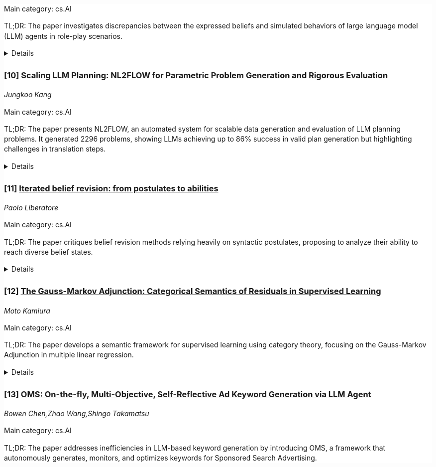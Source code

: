 Main category: cs.AI

TL;DR: The paper investigates discrepancies between the expressed beliefs and simulated behaviors of large language model (LLM) agents in role-play scenarios.


<details><summary>Details</summary></details>


### [10] [Scaling LLM Planning: NL2FLOW for Parametric Problem Generation and Rigorous Evaluation](https://arxiv.org/abs/2507.02253)
*Jungkoo Kang*

Main category: cs.AI

TL;DR: The paper presents NL2FLOW, an automated system for scalable data generation and evaluation of LLM planning problems. It generated 2296 problems, showing LLMs achieving up to 86% success in valid plan generation but highlighting challenges in translation steps.


<details><summary>Details</summary></details>


### [11] [Iterated belief revision: from postulates to abilities](https://arxiv.org/abs/2507.02319)
*Paolo Liberatore*

Main category: cs.AI

TL;DR: The paper critiques belief revision methods relying heavily on syntactic postulates, proposing to analyze their ability to reach diverse belief states.


<details><summary>Details</summary></details>


### [12] [The Gauss-Markov Adjunction: Categorical Semantics of Residuals in Supervised Learning](https://arxiv.org/abs/2507.02442)
*Moto Kamiura*

Main category: cs.AI

TL;DR: The paper develops a semantic framework for supervised learning using category theory, focusing on the Gauss-Markov Adjunction in multiple linear regression.


<details><summary>Details</summary></details>


### [13] [OMS: On-the-fly, Multi-Objective, Self-Reflective Ad Keyword Generation via LLM Agent](https://arxiv.org/abs/2507.02353)
*Bowen Chen,Zhao Wang,Shingo Takamatsu*

Main category: cs.AI

TL;DR: The paper addresses inefficiencies in LLM-based keyword generation by introducing OMS, a framework that autonomously generates, monitors, and optimizes keywords for Sponsored Search Advertising.
